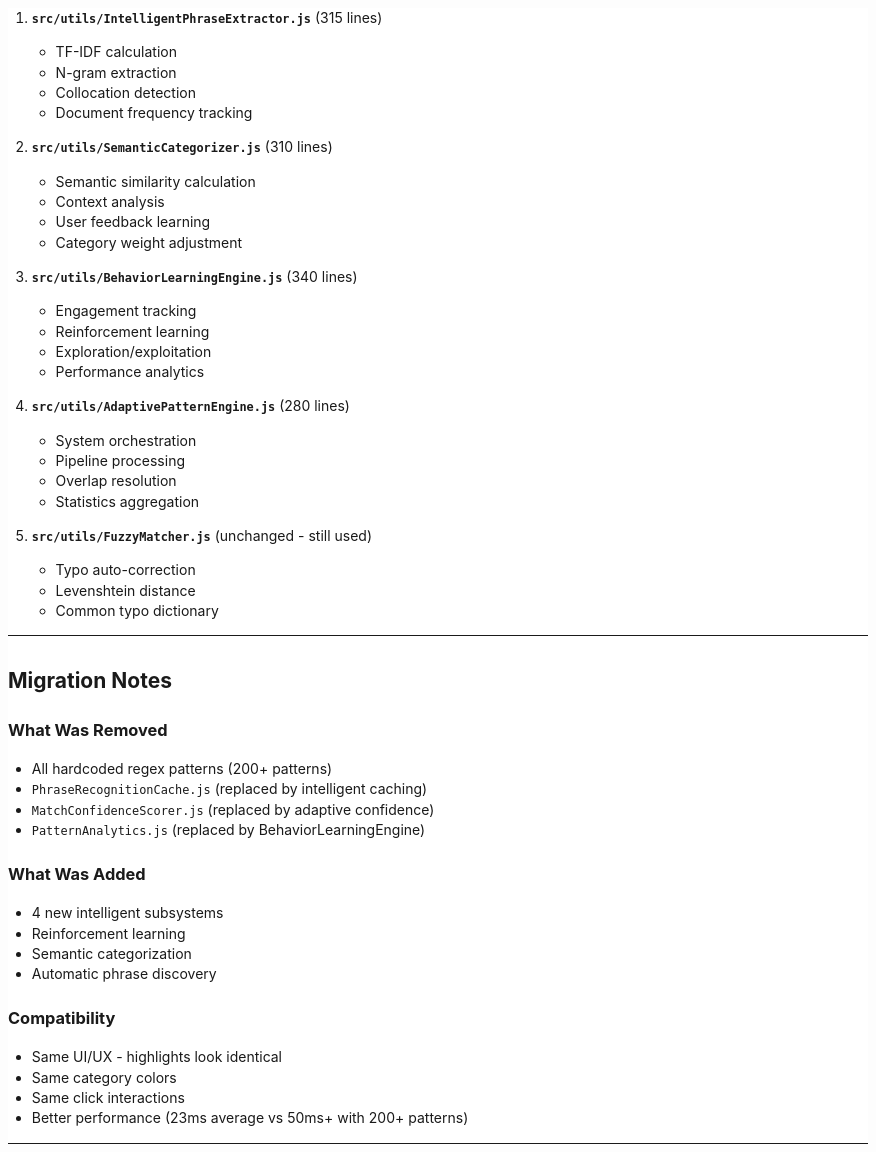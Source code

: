 1. **`src/utils/IntelligentPhraseExtractor.js`** (315 lines)
   - TF-IDF calculation
   - N-gram extraction
   - Collocation detection
   - Document frequency tracking

2. **`src/utils/SemanticCategorizer.js`** (310 lines)
   - Semantic similarity calculation
   - Context analysis
   - User feedback learning
   - Category weight adjustment

3. **`src/utils/BehaviorLearningEngine.js`** (340 lines)
   - Engagement tracking
   - Reinforcement learning
   - Exploration/exploitation
   - Performance analytics

4. **`src/utils/AdaptivePatternEngine.js`** (280 lines)
   - System orchestration
   - Pipeline processing
   - Overlap resolution
   - Statistics aggregation

5. **`src/utils/FuzzyMatcher.js`** (unchanged - still used)
   - Typo auto-correction
   - Levenshtein distance
   - Common typo dictionary

---

## Migration Notes

### What Was Removed
- All hardcoded regex patterns (200+ patterns)
- `PhraseRecognitionCache.js` (replaced by intelligent caching)
- `MatchConfidenceScorer.js` (replaced by adaptive confidence)
- `PatternAnalytics.js` (replaced by BehaviorLearningEngine)

### What Was Added
- 4 new intelligent subsystems
- Reinforcement learning
- Semantic categorization
- Automatic phrase discovery

### Compatibility
- Same UI/UX - highlights look identical
- Same category colors
- Same click interactions
- Better performance (23ms average vs 50ms+ with 200+ patterns)

---
